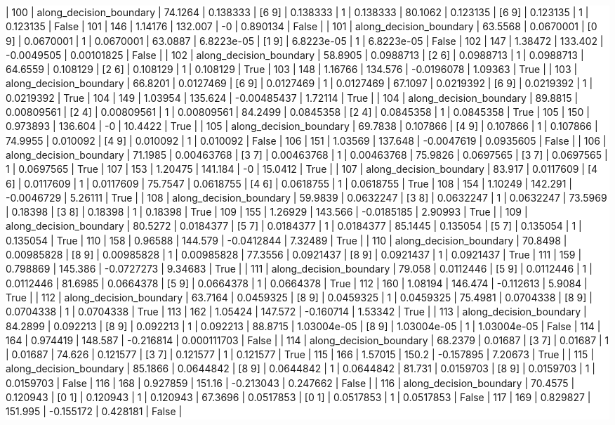 | 100 | along_decision_boundary |     74.1264 | 0.138333    | [6 9]    |   0.138333    |      1 | 0.138333    |      80.1062 | 0.123135    | [6 9]     |    0.123135    |       1 | 0.123135    | False     |    101 |             146 |                1.14176  |              132.007   | -0          |     0.890134    | False           |
| 101 | along_decision_boundary |     63.5568 | 0.0670001   | [0 9]    |   0.0670001   |      1 | 0.0670001   |      63.0887 | 6.8223e-05  | [1 9]     |    6.8223e-05  |       1 | 6.8223e-05  | False     |    102 |             147 |                1.38472  |              133.402   | -0.0049505  |     0.00101825  | False           |
| 102 | along_decision_boundary |     58.8905 | 0.0988713   | [2 6]    |   0.0988713   |      1 | 0.0988713   |      64.6559 | 0.108129    | [2 6]     |    0.108129    |       1 | 0.108129    | True      |    103 |             148 |                1.16766  |              134.576   | -0.0196078  |     1.09363     | True            |
| 103 | along_decision_boundary |     66.8201 | 0.0127469   | [6 9]    |   0.0127469   |      1 | 0.0127469   |      67.1097 | 0.0219392   | [6 9]     |    0.0219392   |       1 | 0.0219392   | True      |    104 |             149 |                1.03954  |              135.624   | -0.00485437 |     1.72114     | True            |
| 104 | along_decision_boundary |     89.8815 | 0.00809561  | [2 4]    |   0.00809561  |      1 | 0.00809561  |      84.2499 | 0.0845358   | [2 4]     |    0.0845358   |       1 | 0.0845358   | True      |    105 |             150 |                0.973893 |              136.604   | -0          |    10.4422      | True            |
| 105 | along_decision_boundary |     69.7838 | 0.107866    | [4 9]    |   0.107866    |      1 | 0.107866    |      74.9955 | 0.010092    | [4 9]     |    0.010092    |       1 | 0.010092    | False     |    106 |             151 |                1.03569  |              137.648   | -0.0047619  |     0.0935605   | False           |
| 106 | along_decision_boundary |     71.1985 | 0.00463768  | [3 7]    |   0.00463768  |      1 | 0.00463768  |      75.9826 | 0.0697565   | [3 7]     |    0.0697565   |       1 | 0.0697565   | True      |    107 |             153 |                1.20475  |              141.184   | -0          |    15.0412      | True            |
| 107 | along_decision_boundary |     83.917  | 0.0117609   | [4 6]    |   0.0117609   |      1 | 0.0117609   |      75.7547 | 0.0618755   | [4 6]     |    0.0618755   |       1 | 0.0618755   | True      |    108 |             154 |                1.10249  |              142.291   | -0.0046729  |     5.26111     | True            |
| 108 | along_decision_boundary |     59.9839 | 0.0632247   | [3 8]    |   0.0632247   |      1 | 0.0632247   |      73.5969 | 0.18398     | [3 8]     |    0.18398     |       1 | 0.18398     | True      |    109 |             155 |                1.26929  |              143.566   | -0.0185185  |     2.90993     | True            |
| 109 | along_decision_boundary |     80.5272 | 0.0184377   | [5 7]    |   0.0184377   |      1 | 0.0184377   |      85.1445 | 0.135054    | [5 7]     |    0.135054    |       1 | 0.135054    | True      |    110 |             158 |                0.96588  |              144.579   | -0.0412844  |     7.32489     | True            |
| 110 | along_decision_boundary |     70.8498 | 0.00985828  | [8 9]    |   0.00985828  |      1 | 0.00985828  |      77.3556 | 0.0921437   | [8 9]     |    0.0921437   |       1 | 0.0921437   | True      |    111 |             159 |                0.798869 |              145.386   | -0.0727273  |     9.34683     | True            |
| 111 | along_decision_boundary |     79.058  | 0.0112446   | [5 9]    |   0.0112446   |      1 | 0.0112446   |      81.6985 | 0.0664378   | [5 9]     |    0.0664378   |       1 | 0.0664378   | True      |    112 |             160 |                1.08194  |              146.474   | -0.112613   |     5.9084      | True            |
| 112 | along_decision_boundary |     63.7164 | 0.0459325   | [8 9]    |   0.0459325   |      1 | 0.0459325   |      75.4981 | 0.0704338   | [8 9]     |    0.0704338   |       1 | 0.0704338   | True      |    113 |             162 |                1.05424  |              147.572   | -0.160714   |     1.53342     | True            |
| 113 | along_decision_boundary |     84.2899 | 0.092213    | [8 9]    |   0.092213    |      1 | 0.092213    |      88.8715 | 1.03004e-05 | [8 9]     |    1.03004e-05 |       1 | 1.03004e-05 | False     |    114 |             164 |                0.974419 |              148.587   | -0.216814   |     0.000111703 | False           |
| 114 | along_decision_boundary |     68.2379 | 0.01687     | [3 7]    |   0.01687     |      1 | 0.01687     |      74.626  | 0.121577    | [3 7]     |    0.121577    |       1 | 0.121577    | True      |    115 |             166 |                1.57015  |              150.2     | -0.157895   |     7.20673     | True            |
| 115 | along_decision_boundary |     85.1866 | 0.0644842   | [8 9]    |   0.0644842   |      1 | 0.0644842   |      81.731  | 0.0159703   | [8 9]     |    0.0159703   |       1 | 0.0159703   | False     |    116 |             168 |                0.927859 |              151.16    | -0.213043   |     0.247662    | False           |
| 116 | along_decision_boundary |     70.4575 | 0.120943    | [0 1]    |   0.120943    |      1 | 0.120943    |      67.3696 | 0.0517853   | [0 1]     |    0.0517853   |       1 | 0.0517853   | False     |    117 |             169 |                0.829827 |              151.995   | -0.155172   |     0.428181    | False           |
